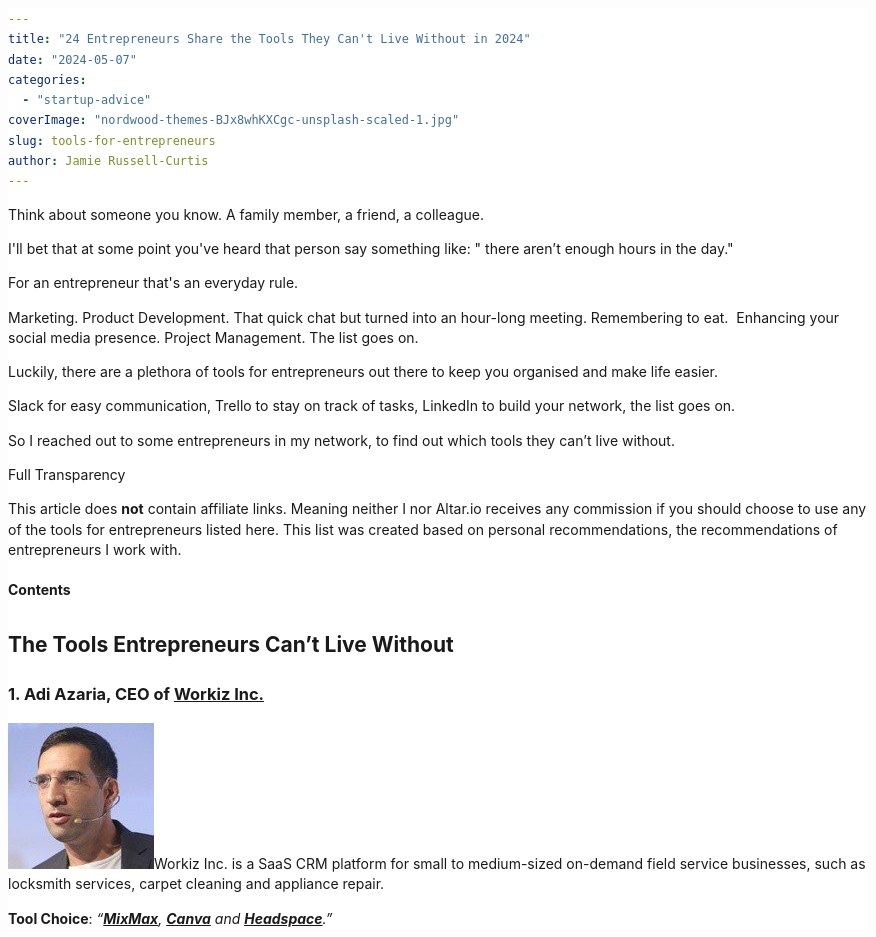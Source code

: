 ```yaml
---
title: "24 Entrepreneurs Share the Tools They Can't Live Without in 2024"
date: "2024-05-07"
categories:
  - "startup-advice"
coverImage: "nordwood-themes-BJx8whKXCgc-unsplash-scaled-1.jpg"
slug: tools-for-entrepreneurs
author: Jamie Russell-Curtis
---
```


Think about someone you know. A family member, a friend, a colleague.

I'll bet that at some point you've heard that person say something like: " there aren’t enough hours in the day."

For an entrepreneur that's an everyday rule.

Marketing. Product Development. That quick chat but turned into an hour-long meeting. Remembering to eat.  Enhancing your social media presence. Project Management. The list goes on.

Luckily, there are a plethora of tools for entrepreneurs out there to keep you organised and make life easier.

Slack for easy communication, Trello to stay on track of tasks, LinkedIn to build your network, the list goes on.

So I reached out to some entrepreneurs in my network, to find out which tools they can’t live without.

Full Transparency

This article does **not** contain affiliate links. Meaning neither I nor Altar.io receives any commission if you should choose to use any of the tools for entrepreneurs listed here. This list was created based on personal recommendations, the recommendations of entrepreneurs I work with.

#### Contents

## The Tools Entrepreneurs Can’t Live Without

### 1\. Adi Azaria, CEO of [Workiz Inc.](https://www.linkedin.com/company/workizinc/)

![Tools for Entrepreneurs – Adi Azaria](https://raw.githubusercontent.com/vmagellan/altar-blog/main/posts/images/Adi-Azaria.jpeg)Workiz Inc. is a SaaS CRM platform for small to medium-sized on-demand field service businesses, such as locksmith services, carpet cleaning and appliance repair.

**Tool Choice**: *“*[**_MixMax_**](https://www.mixmax.com/)*,* [**_Canva_**](https://www.canva.com/en_gb/) *and* [**_Headspace_**](https://www.headspace.com/)_.”_
